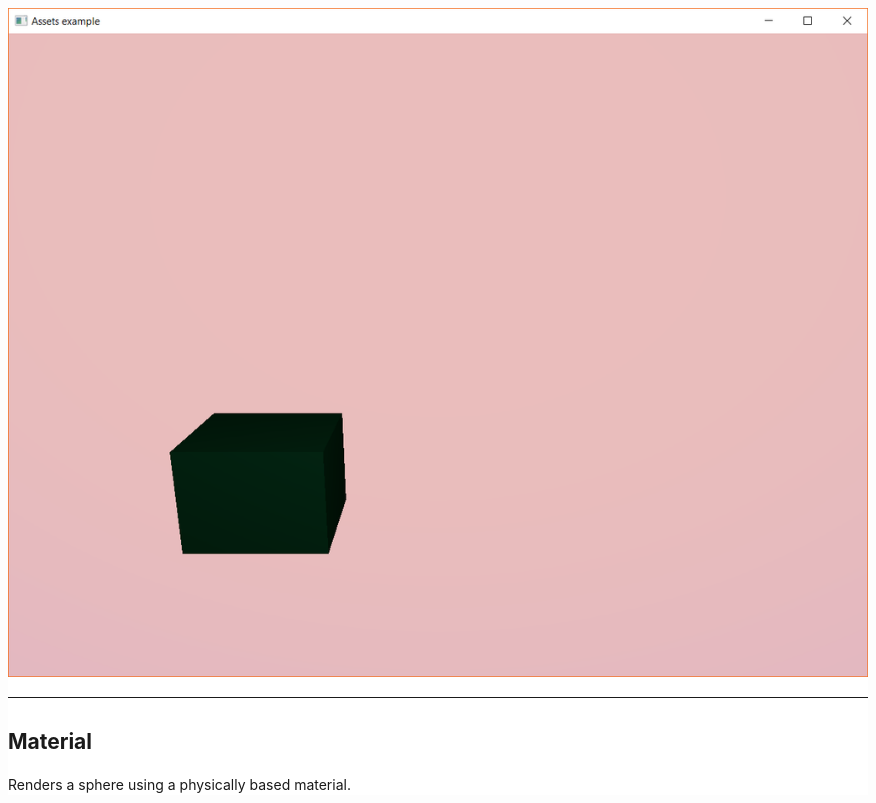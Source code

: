 ![asset loading example screenshot](assets/img/asset-loading.png)

---

## Material

Renders a sphere using a physically based material.
